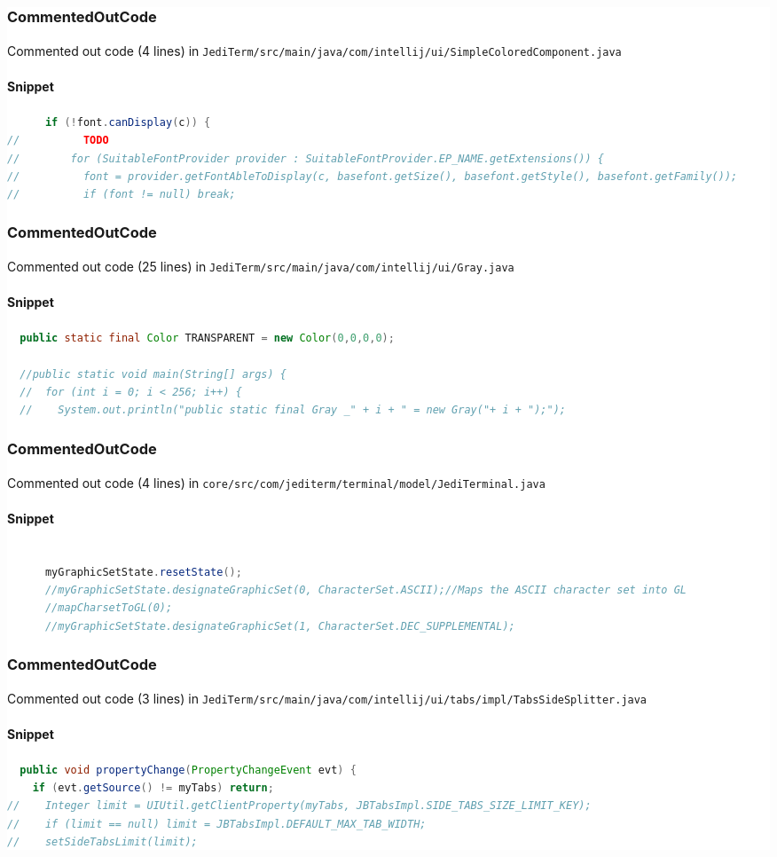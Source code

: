 ### CommentedOutCode
Commented out code (4 lines)
in `JediTerm/src/main/java/com/intellij/ui/SimpleColoredComponent.java`
#### Snippet
```java
      if (!font.canDisplay(c)) {
//          TODO
//        for (SuitableFontProvider provider : SuitableFontProvider.EP_NAME.getExtensions()) {
//          font = provider.getFontAbleToDisplay(c, basefont.getSize(), basefont.getStyle(), basefont.getFamily());
//          if (font != null) break;
```

### CommentedOutCode
Commented out code (25 lines)
in `JediTerm/src/main/java/com/intellij/ui/Gray.java`
#### Snippet
```java
  public static final Color TRANSPARENT = new Color(0,0,0,0);

  //public static void main(String[] args) {
  //  for (int i = 0; i < 256; i++) {
  //    System.out.println("public static final Gray _" + i + " = new Gray("+ i + ");");
```

### CommentedOutCode
Commented out code (4 lines)
in `core/src/com/jediterm/terminal/model/JediTerminal.java`
#### Snippet
```java

      myGraphicSetState.resetState();
      //myGraphicSetState.designateGraphicSet(0, CharacterSet.ASCII);//Maps the ASCII character set into GL
      //mapCharsetToGL(0);
      //myGraphicSetState.designateGraphicSet(1, CharacterSet.DEC_SUPPLEMENTAL);
```

### CommentedOutCode
Commented out code (3 lines)
in `JediTerm/src/main/java/com/intellij/ui/tabs/impl/TabsSideSplitter.java`
#### Snippet
```java
  public void propertyChange(PropertyChangeEvent evt) {
    if (evt.getSource() != myTabs) return;
//    Integer limit = UIUtil.getClientProperty(myTabs, JBTabsImpl.SIDE_TABS_SIZE_LIMIT_KEY);
//    if (limit == null) limit = JBTabsImpl.DEFAULT_MAX_TAB_WIDTH;
//    setSideTabsLimit(limit);
```
